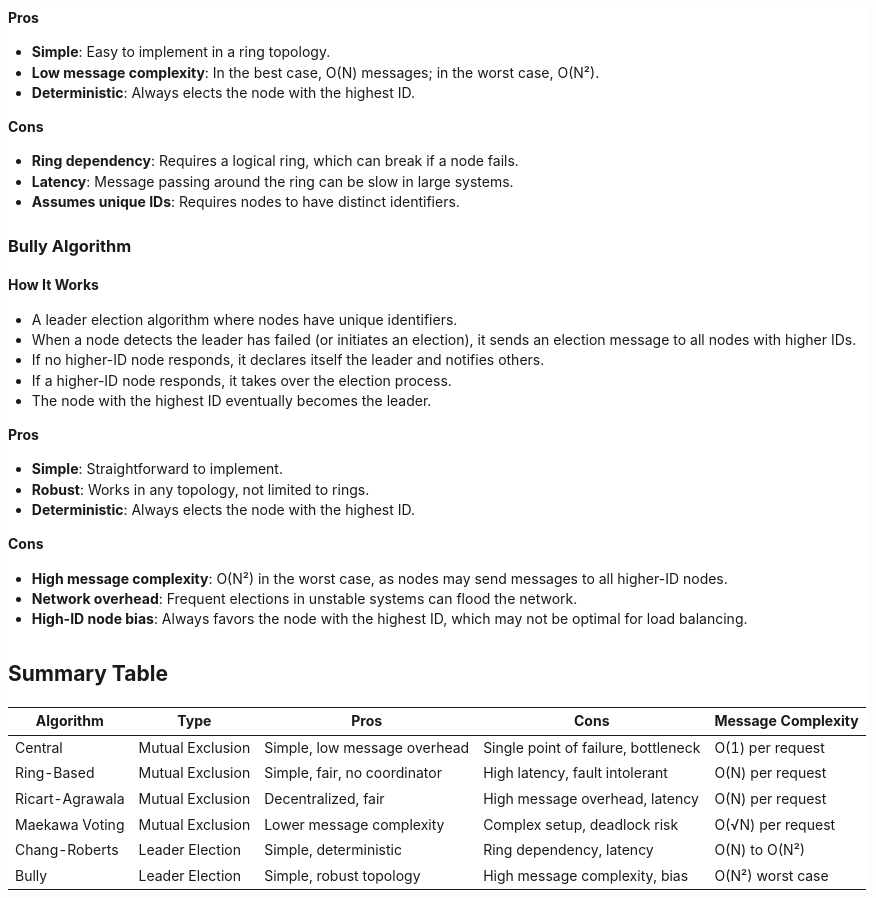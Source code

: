 **Pros**

- **Simple**: Easy to implement in a ring topology.
- **Low message complexity**: In the best case, O(N) messages; in the worst case, O(N²).
- **Deterministic**: Always elects the node with the highest ID.

**Cons**

- **Ring dependency**: Requires a logical ring, which can break if a node fails.
- **Latency**: Message passing around the ring can be slow in large systems.
- **Assumes unique IDs**: Requires nodes to have distinct identifiers.

### Bully Algorithm

**How It Works**

- A leader election algorithm where nodes have unique identifiers.
- When a node detects the leader has failed (or initiates an election), it sends an election message to all nodes with higher IDs.
- If no higher-ID node responds, it declares itself the leader and notifies others.
- If a higher-ID node responds, it takes over the election process.
- The node with the highest ID eventually becomes the leader.

**Pros**

- **Simple**: Straightforward to implement.
- **Robust**: Works in any topology, not limited to rings.
- **Deterministic**: Always elects the node with the highest ID.

**Cons**

- **High message complexity**: O(N²) in the worst case, as nodes may send messages to all higher-ID nodes.
- **Network overhead**: Frequent elections in unstable systems can flood the network.
- **High-ID node bias**: Always favors the node with the highest ID, which may not be optimal for load balancing.

## Summary Table

| Algorithm       | Type             | Pros                         | Cons                                | Message Complexity |
| --------------- | ---------------- | ---------------------------- | ----------------------------------- | ------------------ |
| Central         | Mutual Exclusion | Simple, low message overhead | Single point of failure, bottleneck | O(1) per request   |
| Ring-Based      | Mutual Exclusion | Simple, fair, no coordinator | High latency, fault intolerant      | O(N) per request   |
| Ricart-Agrawala | Mutual Exclusion | Decentralized, fair          | High message overhead, latency      | O(N) per request   |
| Maekawa Voting  | Mutual Exclusion | Lower message complexity     | Complex setup, deadlock risk        | O(√N) per request  |
| Chang-Roberts   | Leader Election  | Simple, deterministic        | Ring dependency, latency            | O(N) to O(N²)      |
| Bully           | Leader Election  | Simple, robust topology      | High message complexity, bias       | O(N²) worst case   |

